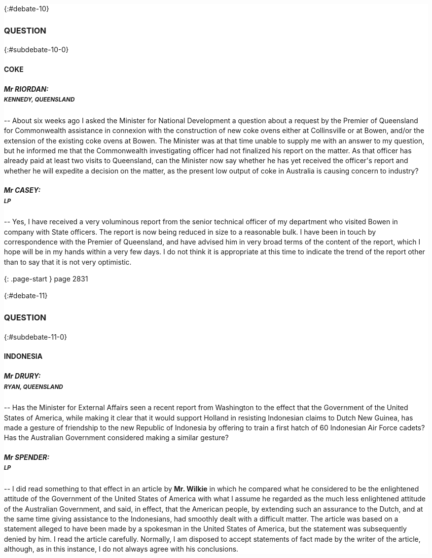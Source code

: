 {:#debate-10}
### QUESTION

{:#subdebate-10-0}
#### COKE

##### Mr RIORDAN:<br><small class="text-muted">KENNEDY, QUEENSLAND</small>

-- About six weeks ago I asked the Minister for National Development a question about a request by the Premier of Queensland for Commonwealth assistance in connexion with the construction of new coke ovens either at Collinsville or at Bowen, and/or the extension of the existing coke ovens at Bowen. The Minister was at that time unable to supply me with an answer to my question, but he informed me that the Commonwealth investigating officer had not finalized his report on the matter. As that officer has already paid at least two visits to Queensland, can the Minister now say whether he has yet received the officer's report and whether he will expedite a decision on the matter, as the present low output of coke in Australia is causing concern to industry? 

##### Mr CASEY:<br><small class="text-muted">LP</small>

-- Yes, I have received a very voluminous report from the senior technical officer of my department who visited Bowen in company with State officers. The report is now being reduced in size to a reasonable bulk. I have been in touch by correspondence with the Premier of Queensland, and have advised him in very broad terms of the content of the report, which I hope will be in my hands within a very few days. I do not think it is appropriate at this time to indicate the trend of the report other than to say that it is not very optimistic. 

{: .page-start }
page 2831

{:#debate-11}
### QUESTION

{:#subdebate-11-0}
#### INDONESIA

##### Mr DRURY:<br><small class="text-muted">RYAN, QUEENSLAND</small>

-- Has the Minister for External Affairs seen a recent report from Washington to the effect that the Government of the United States of America, while making it clear that it would support Holland in resisting Indonesian claims to Dutch New Guinea, has made a gesture of friendship to the new Republic of Indonesia by offering to train a first hatch of 60 Indonesian Air Force cadets? Has the Australian Government considered making a similar gesture? 

##### Mr SPENDER:<br><small class="text-muted">LP</small>

-- I did read something to that effect in an article by  **Mr. Wilkie**  in which he compared what he considered to be the enlightened attitude of the Government of the United States of America with what I assume he regarded as the much less enlightened attitude of the Australian Government, and said, in effect, that the American people, by extending such an assurance to the Dutch, and at the same time giving assistance to the Indonesians, had smoothly dealt with a difficult matter. The article was based on a statement alleged to have been made by a spokesman in the United States of America, but the statement was subsequently denied by him. I read the article carefully. Normally, I am disposed to accept statements of fact made by the writer of the article, although, as in this instance, I do not always agree with his conclusions. 

